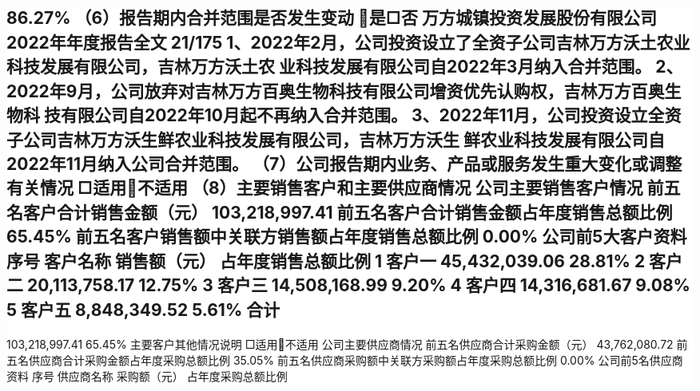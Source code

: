86.27%
（6）报告期内合并范围是否发生变动
是□否
万方城镇投资发展股份有限公司2022年年度报告全文
21/175
1、2022年2月，公司投资设立了全资子公司吉林万方沃土农业科技发展有限公司，吉林万方沃土农
业科技发展有限公司自2022年3月纳入合并范围。
2、2022年9月，公司放弃对吉林万方百奥生物科技有限公司增资优先认购权，吉林万方百奥生物科
技有限公司自2022年10月起不再纳入合并范围。
3、2022年11月，公司投资设立全资子公司吉林万方沃生鲜农业科技发展有限公司，吉林万方沃生
鲜农业科技发展有限公司自2022年11月纳入公司合并范围。
（7）公司报告期内业务、产品或服务发生重大变化或调整有关情况
□适用不适用
（8）主要销售客户和主要供应商情况
公司主要销售客户情况
前五名客户合计销售金额（元）
103,218,997.41
前五名客户合计销售金额占年度销售总额比例
65.45%
前五名客户销售额中关联方销售额占年度销售总额比例
0.00%
公司前5大客户资料
序号
客户名称
销售额（元）
占年度销售总额比例
1
客户一
45,432,039.06
28.81%
2
客户二
20,113,758.17
12.75%
3
客户三
14,508,168.99
9.20%
4
客户四
14,316,681.67
9.08%
5
客户五
8,848,349.52
5.61%
合计
--
103,218,997.41
65.45%
主要客户其他情况说明
□适用不适用
公司主要供应商情况
前五名供应商合计采购金额（元）
43,762,080.72
前五名供应商合计采购金额占年度采购总额比例
35.05%
前五名供应商采购额中关联方采购额占年度采购总额比例
0.00%
公司前5名供应商资料
序号
供应商名称
采购额（元）
占年度采购总额比例